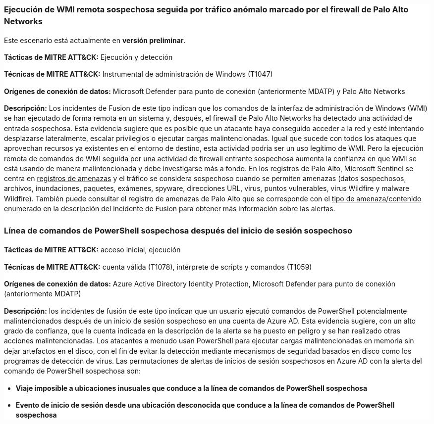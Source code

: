 ### <a name="suspicious-remote-wmi-execution-followed-by-anomalous-traffic-flagged-by-palo-alto-networks-firewall"></a>Ejecución de WMI remota sospechosa seguida por tráfico anómalo marcado por el firewall de Palo Alto Networks
Este escenario está actualmente en **versión preliminar**.

**Tácticas de MITRE ATT&CK:** Ejecución y detección

**Técnicas de MITRE ATT&CK:** Instrumental de administración de Windows (T1047)

**Orígenes de conexión de datos:** Microsoft Defender para punto de conexión (anteriormente MDATP) y Palo Alto Networks 

**Descripción:** Los incidentes de Fusion de este tipo indican que los comandos de la interfaz de administración de Windows (WMI) se han ejecutado de forma remota en un sistema y, después, el firewall de Palo Alto Networks ha detectado una actividad de entrada sospechosa. Esta evidencia sugiere que es posible que un atacante haya conseguido acceder a la red y esté intentando desplazarse lateralmente, escalar privilegios o ejecutar cargas malintencionadas. Igual que sucede con todos los ataques que aprovechan recursos ya existentes en el entorno de destino, esta actividad podría ser un uso legítimo de WMI. Pero la ejecución remota de comandos de WMI seguida por una actividad de firewall entrante sospechosa aumenta la confianza en que WMI se está usando de manera malintencionada y debe investigarse más a fondo. En los registros de Palo Alto, Microsoft Sentinel se centra en [registros de amenazas](https://docs.paloaltonetworks.com/pan-os/8-1/pan-os-admin/monitoring/view-and-manage-logs/log-types-and-severity-levels/threat-logs) y el tráfico se considera sospechoso cuando se permiten amenazas (datos sospechosos, archivos, inundaciones, paquetes, exámenes, spyware, direcciones URL, virus, puntos vulnerables, virus Wildfire y malware Wildfire). También puede consultar el registro de amenazas de Palo Alto que se corresponde con el [tipo de amenaza/contenido](https://docs.paloaltonetworks.com/pan-os/8-1/pan-os-admin/monitoring/use-syslog-for-monitoring/syslog-field-descriptions/threat-log-fields.html) enumerado en la descripción del incidente de Fusion para obtener más información sobre las alertas.

### <a name="suspicious-powershell-command-line-following-suspicious-sign-in"></a>Línea de comandos de PowerShell sospechosa después del inicio de sesión sospechoso

**Tácticas de MITRE ATT&CK:** acceso inicial, ejecución

**Técnicas de MITRE ATT&CK:** cuenta válida (T1078), intérprete de scripts y comandos (T1059)

**Orígenes de conexión de datos:** Azure Active Directory Identity Protection, Microsoft Defender para punto de conexión (anteriormente MDATP)

**Descripción:** los incidentes de fusión de este tipo indican que un usuario ejecutó comandos de PowerShell potencialmente malintencionados después de un inicio de sesión sospechoso en una cuenta de Azure AD. Esta evidencia sugiere, con un alto grado de confianza, que la cuenta indicada en la descripción de la alerta se ha puesto en peligro y se han realizado otras acciones malintencionadas. Los atacantes a menudo usan PowerShell para ejecutar cargas malintencionadas en memoria sin dejar artefactos en el disco, con el fin de evitar la detección mediante mecanismos de seguridad basados en disco como los programas de detección de virus. Las permutaciones de alertas de inicios de sesión sospechosos en Azure AD con la alerta del comando de PowerShell sospechosa son:

- **Viaje imposible a ubicaciones inusuales que conduce a la línea de comandos de PowerShell sospechosa**

- **Evento de inicio de sesión desde una ubicación desconocida que conduce a la línea de comandos de PowerShell sospechosa**
